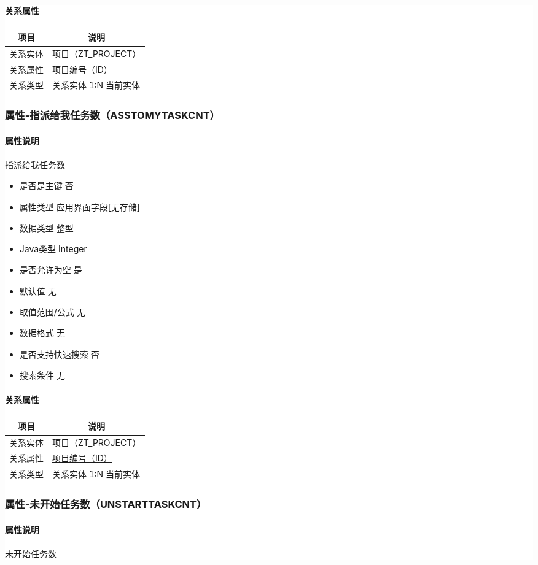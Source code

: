 #### 关系属性
| 项目 | 说明 |
| ---- | ---- |
| 关系实体 | [项目（ZT_PROJECT）](../zentao/Project) |
| 关系属性 | [项目编号（ID）](../zentao/Project/#属性-项目编号（ID）) |
| 关系类型 | 关系实体 1:N 当前实体 |

### 属性-指派给我任务数（ASSTOMYTASKCNT）
#### 属性说明
指派给我任务数

- 是否是主键
否

- 属性类型
应用界面字段[无存储]

- 数据类型
整型

- Java类型
Integer

- 是否允许为空
是

- 默认值
无

- 取值范围/公式
无

- 数据格式
无

- 是否支持快速搜索
否

- 搜索条件
无

#### 关系属性
| 项目 | 说明 |
| ---- | ---- |
| 关系实体 | [项目（ZT_PROJECT）](../zentao/Project) |
| 关系属性 | [项目编号（ID）](../zentao/Project/#属性-项目编号（ID）) |
| 关系类型 | 关系实体 1:N 当前实体 |

### 属性-未开始任务数（UNSTARTTASKCNT）
#### 属性说明
未开始任务数
